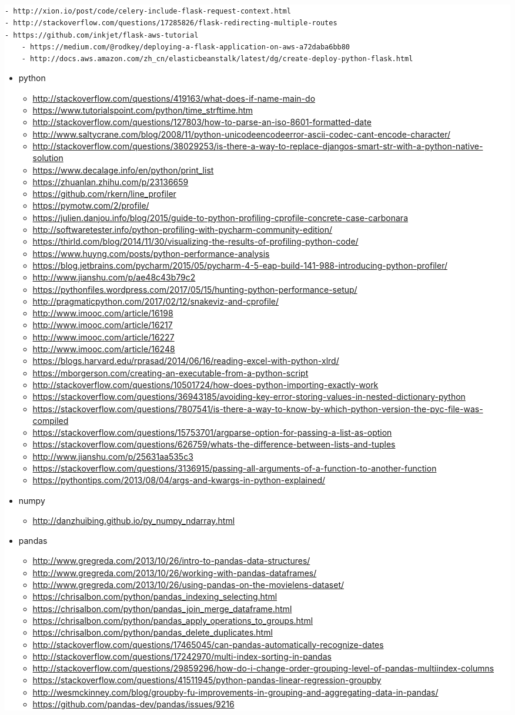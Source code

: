 	- http://xion.io/post/code/celery-include-flask-request-context.html
	- http://stackoverflow.com/questions/17285826/flask-redirecting-multiple-routes
	- https://github.com/inkjet/flask-aws-tutorial
		- https://medium.com/@rodkey/deploying-a-flask-application-on-aws-a72daba6bb80
		- http://docs.aws.amazon.com/zh_cn/elasticbeanstalk/latest/dg/create-deploy-python-flask.html

- python
	- http://stackoverflow.com/questions/419163/what-does-if-name-main-do
	- https://www.tutorialspoint.com/python/time_strftime.htm
	- http://stackoverflow.com/questions/127803/how-to-parse-an-iso-8601-formatted-date
	- http://www.saltycrane.com/blog/2008/11/python-unicodeencodeerror-ascii-codec-cant-encode-character/
	- http://stackoverflow.com/questions/38029253/is-there-a-way-to-replace-djangos-smart-str-with-a-python-native-solution
	- https://www.decalage.info/en/python/print_list
	- https://zhuanlan.zhihu.com/p/23136659
	- https://github.com/rkern/line_profiler
	- https://pymotw.com/2/profile/
	- https://julien.danjou.info/blog/2015/guide-to-python-profiling-cprofile-concrete-case-carbonara
	- http://softwaretester.info/python-profiling-with-pycharm-community-edition/
	- https://thirld.com/blog/2014/11/30/visualizing-the-results-of-profiling-python-code/
	- https://www.huyng.com/posts/python-performance-analysis
	- https://blog.jetbrains.com/pycharm/2015/05/pycharm-4-5-eap-build-141-988-introducing-python-profiler/
	- http://www.jianshu.com/p/ae48c43b79c2
	- https://pythonfiles.wordpress.com/2017/05/15/hunting-python-performance-setup/
	- http://pragmaticpython.com/2017/02/12/snakeviz-and-cprofile/
	- http://www.imooc.com/article/16198
	- http://www.imooc.com/article/16217
	- http://www.imooc.com/article/16227
	- http://www.imooc.com/article/16248
	- https://blogs.harvard.edu/rprasad/2014/06/16/reading-excel-with-python-xlrd/
	- https://mborgerson.com/creating-an-executable-from-a-python-script
	- http://stackoverflow.com/questions/10501724/how-does-python-importing-exactly-work
	- https://stackoverflow.com/questions/36943185/avoiding-key-error-storing-values-in-nested-dictionary-python
	- https://stackoverflow.com/questions/7807541/is-there-a-way-to-know-by-which-python-version-the-pyc-file-was-compiled
	- https://stackoverflow.com/questions/15753701/argparse-option-for-passing-a-list-as-option
	- https://stackoverflow.com/questions/626759/whats-the-difference-between-lists-and-tuples
	- http://www.jianshu.com/p/25631aa535c3
	- https://stackoverflow.com/questions/3136915/passing-all-arguments-of-a-function-to-another-function
	- https://pythontips.com/2013/08/04/args-and-kwargs-in-python-explained/

- numpy
	- http://danzhuibing.github.io/py_numpy_ndarray.html

- pandas
	- http://www.gregreda.com/2013/10/26/intro-to-pandas-data-structures/
	- http://www.gregreda.com/2013/10/26/working-with-pandas-dataframes/
	- http://www.gregreda.com/2013/10/26/using-pandas-on-the-movielens-dataset/
	- https://chrisalbon.com/python/pandas_indexing_selecting.html
	- https://chrisalbon.com/python/pandas_join_merge_dataframe.html
	- https://chrisalbon.com/python/pandas_apply_operations_to_groups.html
	- https://chrisalbon.com/python/pandas_delete_duplicates.html
	- http://stackoverflow.com/questions/17465045/can-pandas-automatically-recognize-dates
	- http://stackoverflow.com/questions/17242970/multi-index-sorting-in-pandas
	- http://stackoverflow.com/questions/29859296/how-do-i-change-order-grouping-level-of-pandas-multiindex-columns
	- https://stackoverflow.com/questions/41511945/python-pandas-linear-regression-groupby
	- http://wesmckinney.com/blog/groupby-fu-improvements-in-grouping-and-aggregating-data-in-pandas/
	- https://github.com/pandas-dev/pandas/issues/9216
